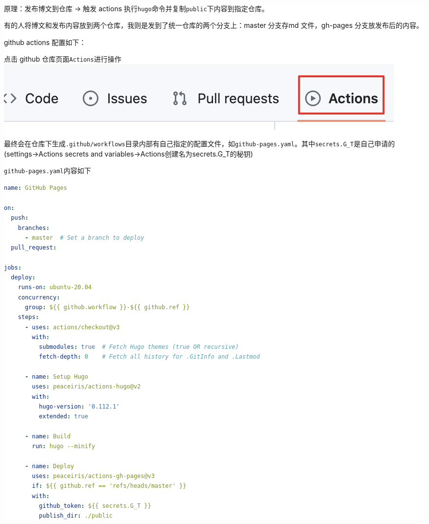 
原理：发布博文到仓库 -> 触发 actions 执行`hugo`命令并复制`public`下内容到指定仓库。



有的人将博文和发布内容放到两个仓库，我则是发到了统一仓库的两个分支上：master 分支存md 文件，gh-pages 分支放发布后的内容。



github actions 配置如下：

点击 github 仓库页面`Actions`进行操作![image-20230611233037514](./assets/image-20230611233037514.png)

最终会在仓库下生成`.github/workflows`目录内部有自己指定的配置文件，如`github-pages.yaml`。其中`secrets.G_T`是自己申请的(settings->Actions secrets and variables->Actions创建名为secrets.G_T的秘钥)



`github-pages.yaml`内容如下

```yaml
name: GitHub Pages

on:
  push:
    branches:
      - master  # Set a branch to deploy
  pull_request:

jobs:
  deploy:
    runs-on: ubuntu-20.04
    concurrency:
      group: ${{ github.workflow }}-${{ github.ref }}
    steps:
      - uses: actions/checkout@v3
        with:
          submodules: true  # Fetch Hugo themes (true OR recursive)
          fetch-depth: 0    # Fetch all history for .GitInfo and .Lastmod

      - name: Setup Hugo
        uses: peaceiris/actions-hugo@v2
        with:
          hugo-version: '0.112.1'
          extended: true

      - name: Build
        run: hugo --minify

      - name: Deploy
        uses: peaceiris/actions-gh-pages@v3
        if: ${{ github.ref == 'refs/heads/master' }}
        with:
          github_token: ${{ secrets.G_T }}
          publish_dir: ./public
```
